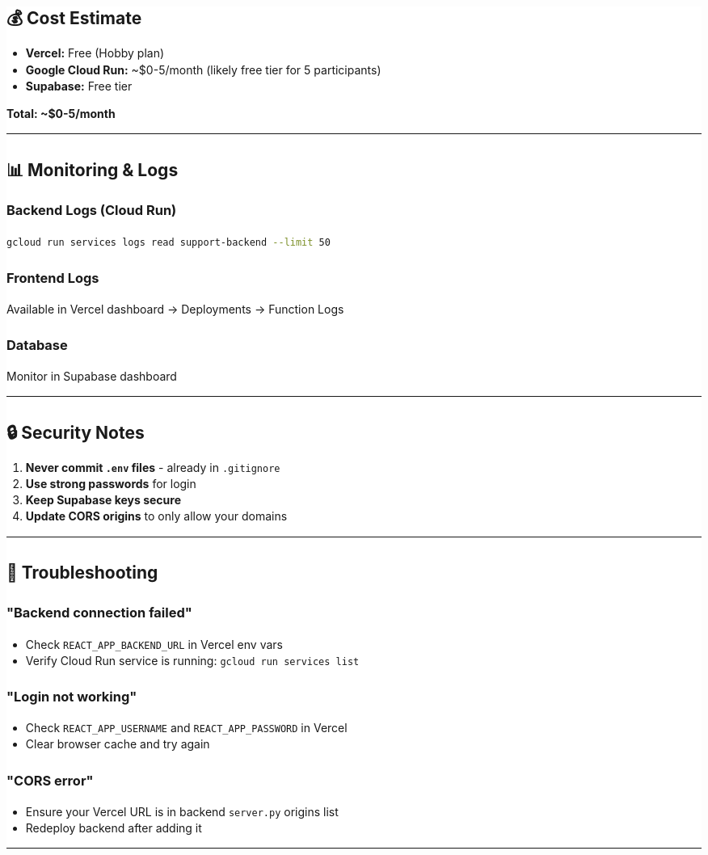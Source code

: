 
## 💰 Cost Estimate

- **Vercel:** Free (Hobby plan)
- **Google Cloud Run:** ~$0-5/month (likely free tier for 5 participants)
- **Supabase:** Free tier

**Total: ~$0-5/month**

---

## 📊 Monitoring & Logs

### Backend Logs (Cloud Run)
```bash
gcloud run services logs read support-backend --limit 50
```

### Frontend Logs
Available in Vercel dashboard → Deployments → Function Logs

### Database
Monitor in Supabase dashboard

---

## 🔒 Security Notes

1. **Never commit `.env` files** - already in `.gitignore`
2. **Use strong passwords** for login
3. **Keep Supabase keys secure**
4. **Update CORS origins** to only allow your domains

---

## 🐛 Troubleshooting

### "Backend connection failed"
- Check `REACT_APP_BACKEND_URL` in Vercel env vars
- Verify Cloud Run service is running: `gcloud run services list`

### "Login not working"
- Check `REACT_APP_USERNAME` and `REACT_APP_PASSWORD` in Vercel
- Clear browser cache and try again

### "CORS error"
- Ensure your Vercel URL is in backend `server.py` origins list
- Redeploy backend after adding it

---
